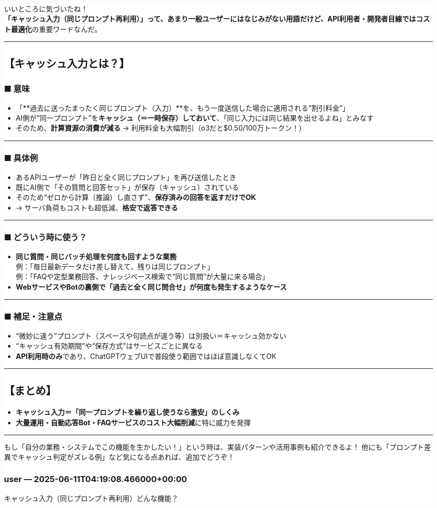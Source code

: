 いいところに気づいたね！  
**「キャッシュ入力（同じプロンプト再利用）」**って、あまり一般ユーザーにはなじみがない用語だけど、API利用者・開発者目線では**コスト最適化**の重要ワードなんだ。

---

## 【キャッシュ入力とは？】

### ■ 意味
- 「**過去に送ったまったく同じプロンプト（入力）**を、もう一度送信した場合に適用される“割引料金”」
- AI側が“同一プロンプト”を**キャッシュ（＝一時保存）しておいて**、「同じ入力には同じ結果を出せるよね」とみなす
- そのため、**計算資源の消費が減る** → 利用料金も大幅割引（o3だと\$0.50/100万トークン！）

---

### ■ 具体例

- あるAPIユーザーが「昨日と全く同じプロンプト」を再び送信したとき
- 既にAI側で「その質問と回答セット」が保存（キャッシュ）されている
- そのため“ゼロから計算（推論）し直さず”、**保存済みの回答を返すだけでOK**
- → サーバ負荷もコストも超低減、**格安で返答できる**

---

### ■ どういう時に使う？

- **同じ質問・同じバッチ処理を何度も回すような業務**  
  例：「毎日最新データだけ差し替えて、残りは同じプロンプト」  
  例：「FAQや定型業務回答、ナレッジベース検索で“同じ質問”が大量に来る場合」
- **WebサービスやBotの裏側で「過去と全く同じ問合せ」が何度も発生するようなケース**

---

### ■ 補足・注意点

- “微妙に違う”プロンプト（スペースや句読点が違う等）は別扱い＝キャッシュ効かない
- “キャッシュ有効期間”や“保存方式”はサービスごとに異なる
- **API利用時のみ**であり、ChatGPTウェブUIで普段使う範囲ではほぼ意識しなくてOK

---

## 【まとめ】

- **キャッシュ入力＝「同一プロンプトを繰り返し使うなら激安」のしくみ**
- **大量運用・自動応答Bot・FAQサービスのコスト大幅削減**に特に威力を発揮

---

もし「自分の業務・システムでこの機能を生かしたい！」という時は、実装パターンや活用事例も紹介できるよ！
他にも「プロンプト差異でキャッシュ判定がズレる例」など気になる点あれば、追加でどうぞ！

### user — 2025-06-11T04:19:08.466000+00:00

キャッシュ入力（同じプロンプト再利用）どんな機能？
